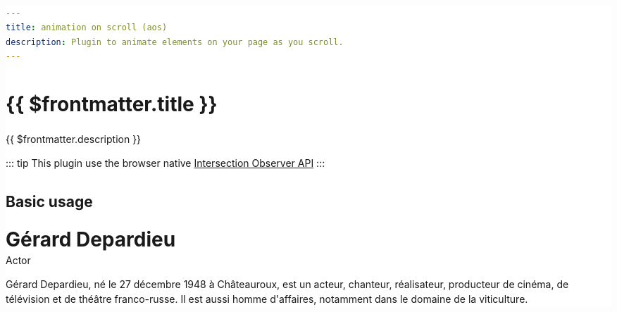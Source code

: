 ```yaml
---
title: animation on scroll (aos)
description: Plugin to animate elements on your page as you scroll.
---
```


# {{ $frontmatter.title }}

{{ $frontmatter.description }}

::: tip
This plugin use the browser native [Intersection Observer API](https://developer.mozilla.org/fr/docs/Web/API/Intersection_Observer_API)
:::

## Basic usage

<MazCard overflow-hidden data-maz-aos="flip-up" id="parentCard">
  <MazAvatar
    data-maz-aos-delay="300"
    data-maz-aos="scale-in"
    size="2rem"
    src="https://pbs.twimg.com/profile_images/598181608198381570/-cFG43y2_400x400.jpg"
  />
  <h1
    data-maz-aos="slide-right"
    data-maz-aos-delay="600"
    data-maz-aos-anchor="#parentCard"
    style="margin-top: 12px; margin-bottom: 0px;"
  >
    Gérard Depardieu
  </h1>
  <p
    data-maz-aos="zoom-in-left"
    data-maz-aos-delay="900"
    style="margin-top: 0"
    class="maz-text-muted"
  >
    Actor
  </p>
  <p
    data-maz-aos="flip-up"
    data-maz-aos-delay="1200"
    data-maz-aos-duration="1000"
    style="margin-top: 0"
  >
    Gérard Depardieu, né le 27 décembre 1948 à Châteauroux, est un acteur, chanteur, réalisateur, producteur de cinéma, de télévision et de théâtre franco-russe. Il est aussi homme d'affaires, notamment dans le domaine de la viticulture.
  </p>
</MazCard>
